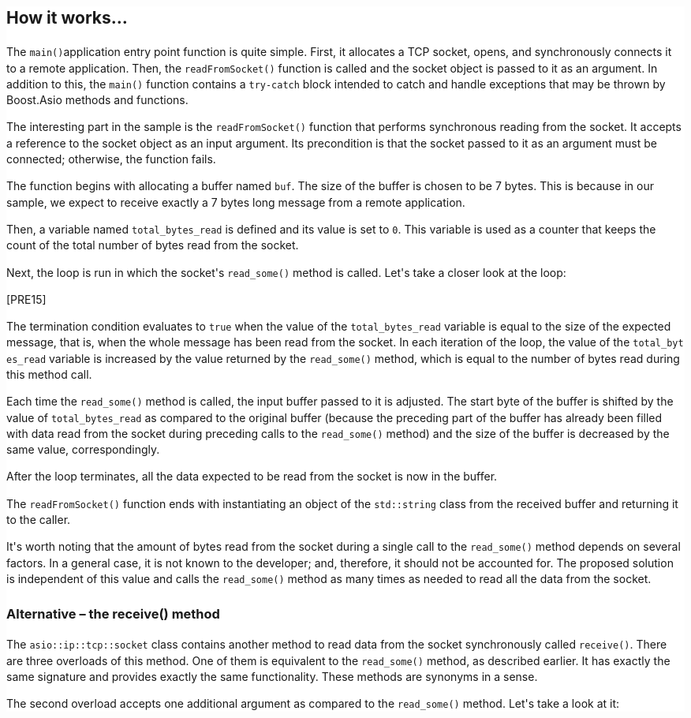 ## How it works…

The `main()`application entry point function is quite simple. First, it allocates a TCP socket, opens, and synchronously connects it to a remote application. Then, the `readFromSocket()` function is called and the socket object is passed to it as an argument. In addition to this, the `main()` function contains a `try-catch` block intended to catch and handle exceptions that may be thrown by Boost.Asio methods and functions.

The interesting part in the sample is the `readFromSocket()` function that performs synchronous reading from the socket. It accepts a reference to the socket object as an input argument. Its precondition is that the socket passed to it as an argument must be connected; otherwise, the function fails.

The function begins with allocating a buffer named `buf`. The size of the buffer is chosen to be 7 bytes. This is because in our sample, we expect to receive exactly a 7 bytes long message from a remote application.

Then, a variable named `total_bytes_read` is defined and its value is set to `0`. This variable is used as a counter that keeps the count of the total number of bytes read from the socket.

Next, the loop is run in which the socket's `read_some()` method is called. Let's take a closer look at the loop:

[PRE15]

The termination condition evaluates to `true` when the value of the `total_bytes_read` variable is equal to the size of the expected message, that is, when the whole message has been read from the socket. In each iteration of the loop, the value of the `total_bytes_read` variable is increased by the value returned by the `read_some()` method, which is equal to the number of bytes read during this method call.

Each time the `read_some()` method is called, the input buffer passed to it is adjusted. The start byte of the buffer is shifted by the value of `total_bytes_read` as compared to the original buffer (because the preceding part of the buffer has already been filled with data read from the socket during preceding calls to the `read_some()` method) and the size of the buffer is decreased by the same value, correspondingly.

After the loop terminates, all the data expected to be read from the socket is now in the buffer.

The `readFromSocket()` function ends with instantiating an object of the `std::string` class from the received buffer and returning it to the caller.

It's worth noting that the amount of bytes read from the socket during a single call to the `read_some()` method depends on several factors. In a general case, it is not known to the developer; and, therefore, it should not be accounted for. The proposed solution is independent of this value and calls the `read_some()` method as many times as needed to read all the data from the socket.

### Alternative – the receive() method

The `asio::ip::tcp::socket` class contains another method to read data from the socket synchronously called `receive()`. There are three overloads of this method. One of them is equivalent to the `read_some()` method, as described earlier. It has exactly the same signature and provides exactly the same functionality. These methods are synonyms in a sense.

The second overload accepts one additional argument as compared to the `read_some()` method. Let's take a look at it:
